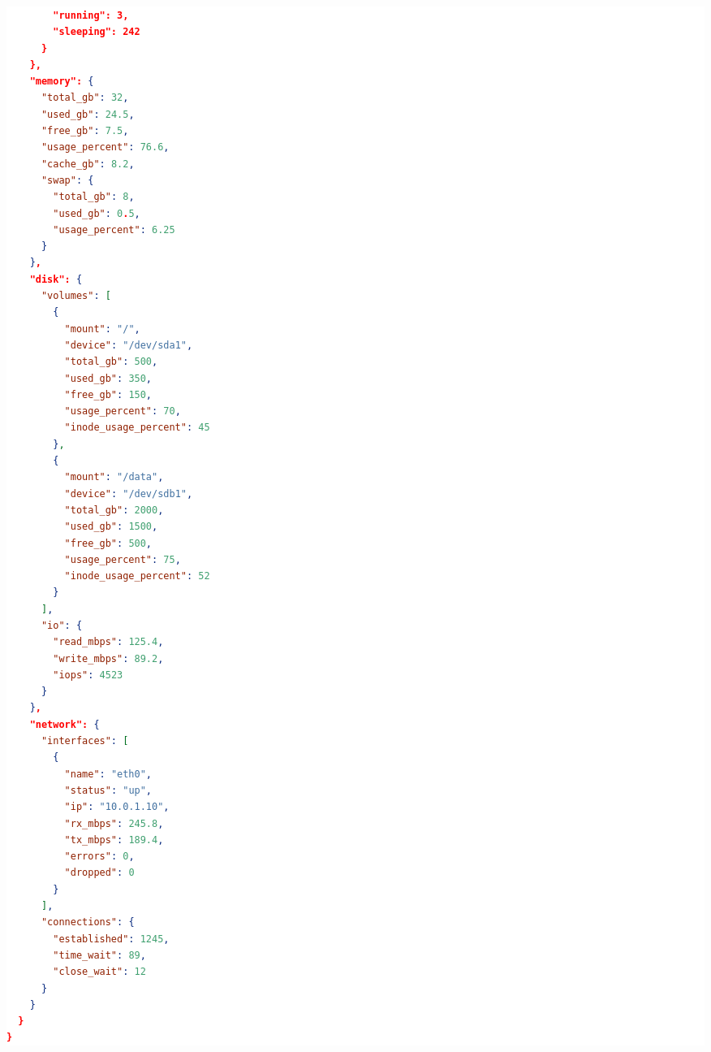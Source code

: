 ```json
        "running": 3,
        "sleeping": 242
      }
    },
    "memory": {
      "total_gb": 32,
      "used_gb": 24.5,
      "free_gb": 7.5,
      "usage_percent": 76.6,
      "cache_gb": 8.2,
      "swap": {
        "total_gb": 8,
        "used_gb": 0.5,
        "usage_percent": 6.25
      }
    },
    "disk": {
      "volumes": [
        {
          "mount": "/",
          "device": "/dev/sda1",
          "total_gb": 500,
          "used_gb": 350,
          "free_gb": 150,
          "usage_percent": 70,
          "inode_usage_percent": 45
        },
        {
          "mount": "/data",
          "device": "/dev/sdb1",
          "total_gb": 2000,
          "used_gb": 1500,
          "free_gb": 500,
          "usage_percent": 75,
          "inode_usage_percent": 52
        }
      ],
      "io": {
        "read_mbps": 125.4,
        "write_mbps": 89.2,
        "iops": 4523
      }
    },
    "network": {
      "interfaces": [
        {
          "name": "eth0",
          "status": "up",
          "ip": "10.0.1.10",
          "rx_mbps": 245.8,
          "tx_mbps": 189.4,
          "errors": 0,
          "dropped": 0
        }
      ],
      "connections": {
        "established": 1245,
        "time_wait": 89,
        "close_wait": 12
      }
    }
  }
}
```